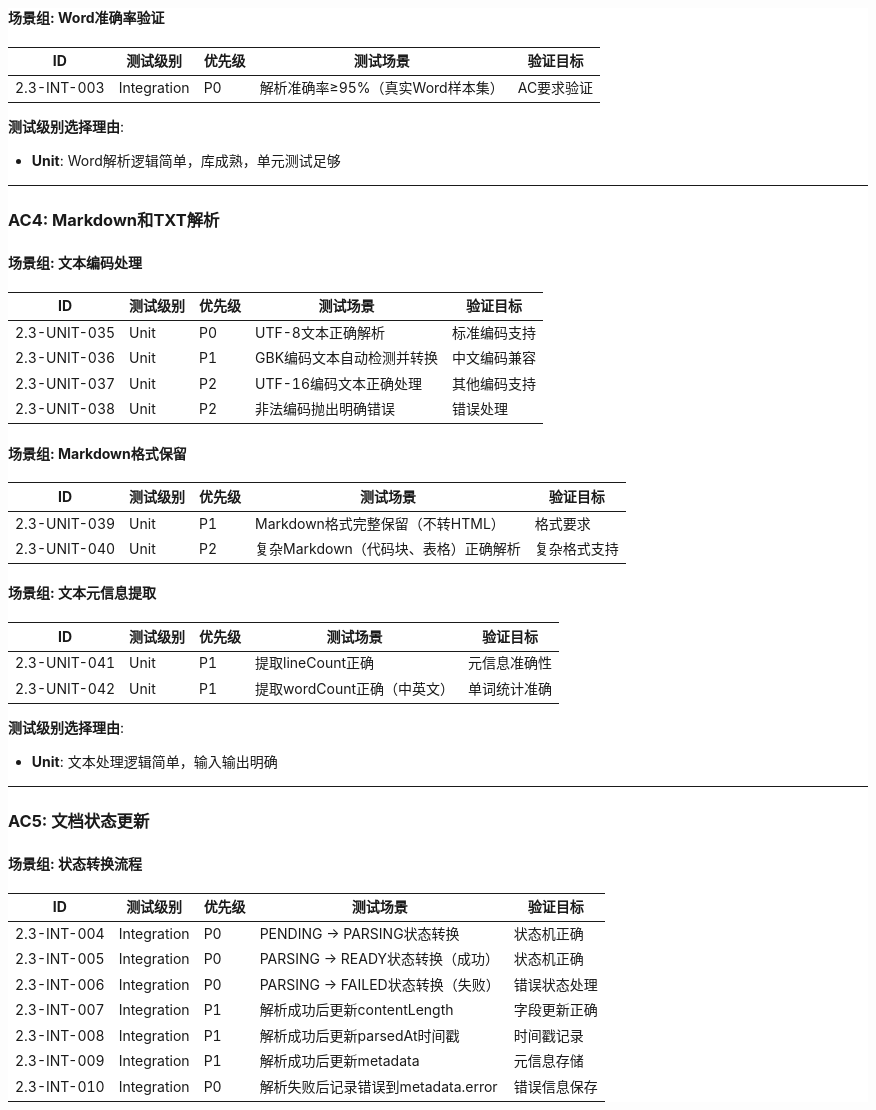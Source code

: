 #### 场景组: Word准确率验证

| ID | 测试级别 | 优先级 | 测试场景 | 验证目标 |
|----|----------|--------|----------|----------|
| 2.3-INT-003 | Integration | P0 | 解析准确率≥95%（真实Word样本集） | AC要求验证 |

**测试级别选择理由**:
- **Unit**: Word解析逻辑简单，库成熟，单元测试足够

---

### AC4: Markdown和TXT解析

#### 场景组: 文本编码处理

| ID | 测试级别 | 优先级 | 测试场景 | 验证目标 |
|----|----------|--------|----------|----------|
| 2.3-UNIT-035 | Unit | P0 | UTF-8文本正确解析 | 标准编码支持 |
| 2.3-UNIT-036 | Unit | P1 | GBK编码文本自动检测并转换 | 中文编码兼容 |
| 2.3-UNIT-037 | Unit | P2 | UTF-16编码文本正确处理 | 其他编码支持 |
| 2.3-UNIT-038 | Unit | P2 | 非法编码抛出明确错误 | 错误处理 |

#### 场景组: Markdown格式保留

| ID | 测试级别 | 优先级 | 测试场景 | 验证目标 |
|----|----------|--------|----------|----------|
| 2.3-UNIT-039 | Unit | P1 | Markdown格式完整保留（不转HTML） | 格式要求 |
| 2.3-UNIT-040 | Unit | P2 | 复杂Markdown（代码块、表格）正确解析 | 复杂格式支持 |

#### 场景组: 文本元信息提取

| ID | 测试级别 | 优先级 | 测试场景 | 验证目标 |
|----|----------|--------|----------|----------|
| 2.3-UNIT-041 | Unit | P1 | 提取lineCount正确 | 元信息准确性 |
| 2.3-UNIT-042 | Unit | P1 | 提取wordCount正确（中英文） | 单词统计准确 |

**测试级别选择理由**:
- **Unit**: 文本处理逻辑简单，输入输出明确

---

### AC5: 文档状态更新

#### 场景组: 状态转换流程

| ID | 测试级别 | 优先级 | 测试场景 | 验证目标 |
|----|----------|--------|----------|----------|
| 2.3-INT-004 | Integration | P0 | PENDING → PARSING状态转换 | 状态机正确 |
| 2.3-INT-005 | Integration | P0 | PARSING → READY状态转换（成功） | 状态机正确 |
| 2.3-INT-006 | Integration | P0 | PARSING → FAILED状态转换（失败） | 错误状态处理 |
| 2.3-INT-007 | Integration | P1 | 解析成功后更新contentLength | 字段更新正确 |
| 2.3-INT-008 | Integration | P1 | 解析成功后更新parsedAt时间戳 | 时间戳记录 |
| 2.3-INT-009 | Integration | P1 | 解析成功后更新metadata | 元信息存储 |
| 2.3-INT-010 | Integration | P0 | 解析失败后记录错误到metadata.error | 错误信息保存 |

